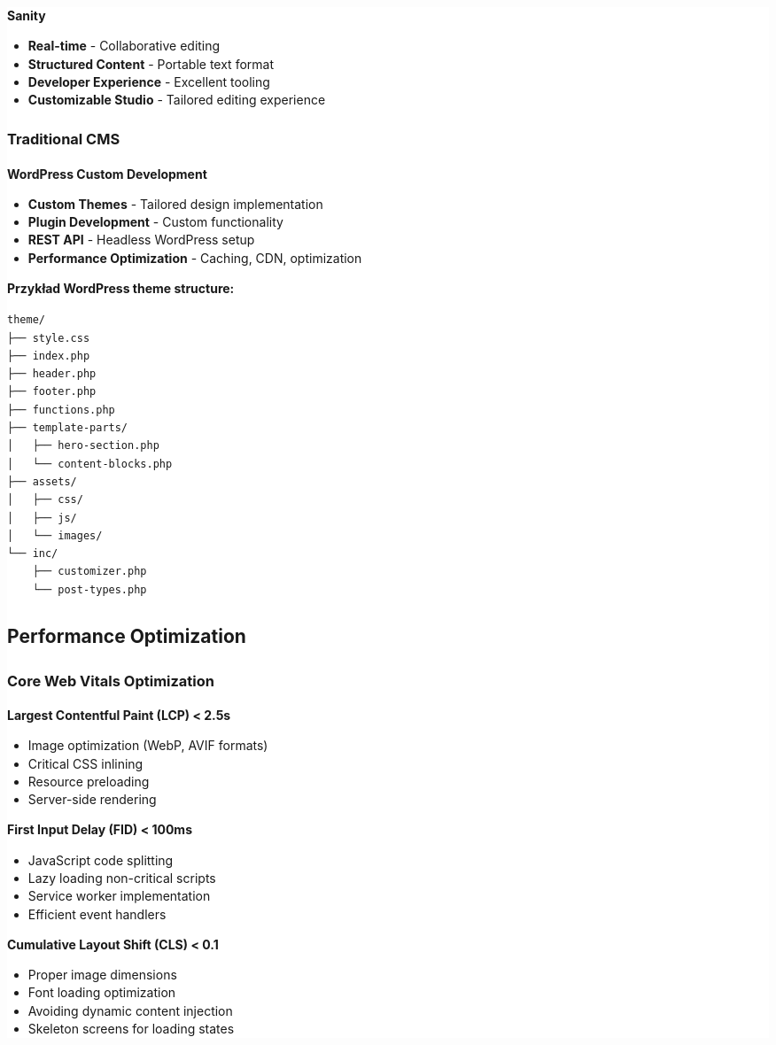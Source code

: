 **Sanity**
- **Real-time** - Collaborative editing
- **Structured Content** - Portable text format
- **Developer Experience** - Excellent tooling
- **Customizable Studio** - Tailored editing experience

### Traditional CMS

**WordPress Custom Development**
- **Custom Themes** - Tailored design implementation
- **Plugin Development** - Custom functionality
- **REST API** - Headless WordPress setup
- **Performance Optimization** - Caching, CDN, optimization

**Przykład WordPress theme structure:**
```
theme/
├── style.css
├── index.php
├── header.php
├── footer.php
├── functions.php
├── template-parts/
│   ├── hero-section.php
│   └── content-blocks.php
├── assets/
│   ├── css/
│   ├── js/
│   └── images/
└── inc/
    ├── customizer.php
    └── post-types.php
```

## Performance Optimization

### Core Web Vitals Optimization

**Largest Contentful Paint (LCP) < 2.5s**
- Image optimization (WebP, AVIF formats)
- Critical CSS inlining
- Resource preloading
- Server-side rendering

**First Input Delay (FID) < 100ms**
- JavaScript code splitting
- Lazy loading non-critical scripts
- Service worker implementation
- Efficient event handlers

**Cumulative Layout Shift (CLS) < 0.1**
- Proper image dimensions
- Font loading optimization
- Avoiding dynamic content injection
- Skeleton screens for loading states
